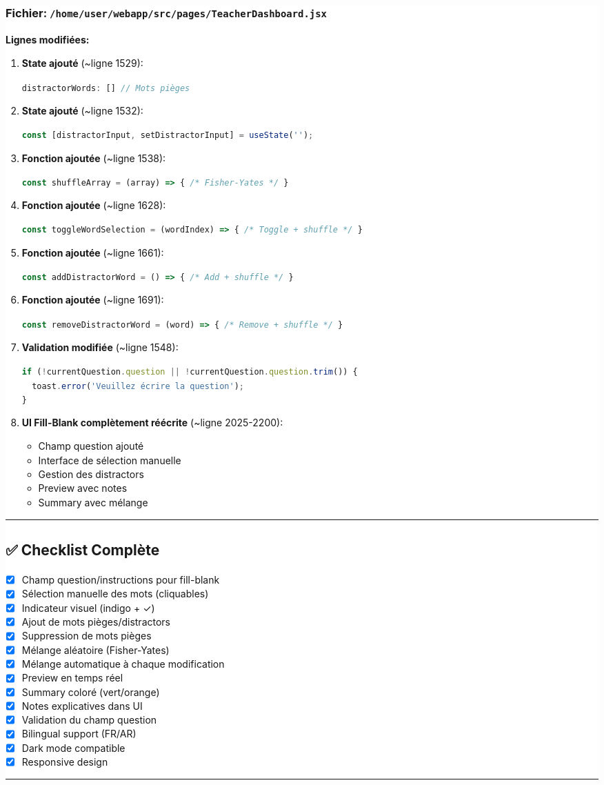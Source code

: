 ### Fichier: `/home/user/webapp/src/pages/TeacherDashboard.jsx`

**Lignes modifiées:**

1. **State ajouté** (~ligne 1529):
   ```javascript
   distractorWords: [] // Mots pièges
   ```

2. **State ajouté** (~ligne 1532):
   ```javascript
   const [distractorInput, setDistractorInput] = useState('');
   ```

3. **Fonction ajoutée** (~ligne 1538):
   ```javascript
   const shuffleArray = (array) => { /* Fisher-Yates */ }
   ```

4. **Fonction ajoutée** (~ligne 1628):
   ```javascript
   const toggleWordSelection = (wordIndex) => { /* Toggle + shuffle */ }
   ```

5. **Fonction ajoutée** (~ligne 1661):
   ```javascript
   const addDistractorWord = () => { /* Add + shuffle */ }
   ```

6. **Fonction ajoutée** (~ligne 1691):
   ```javascript
   const removeDistractorWord = (word) => { /* Remove + shuffle */ }
   ```

7. **Validation modifiée** (~ligne 1548):
   ```javascript
   if (!currentQuestion.question || !currentQuestion.question.trim()) {
     toast.error('Veuillez écrire la question');
   }
   ```

8. **UI Fill-Blank complètement réécrite** (~ligne 2025-2200):
   - Champ question ajouté
   - Interface de sélection manuelle
   - Gestion des distractors
   - Preview avec notes
   - Summary avec mélange

---

## ✅ Checklist Complète

- [x] Champ question/instructions pour fill-blank
- [x] Sélection manuelle des mots (cliquables)
- [x] Indicateur visuel (indigo + ✓)
- [x] Ajout de mots pièges/distractors
- [x] Suppression de mots pièges
- [x] Mélange aléatoire (Fisher-Yates)
- [x] Mélange automatique à chaque modification
- [x] Preview en temps réel
- [x] Summary coloré (vert/orange)
- [x] Notes explicatives dans UI
- [x] Validation du champ question
- [x] Bilingual support (FR/AR)
- [x] Dark mode compatible
- [x] Responsive design

---